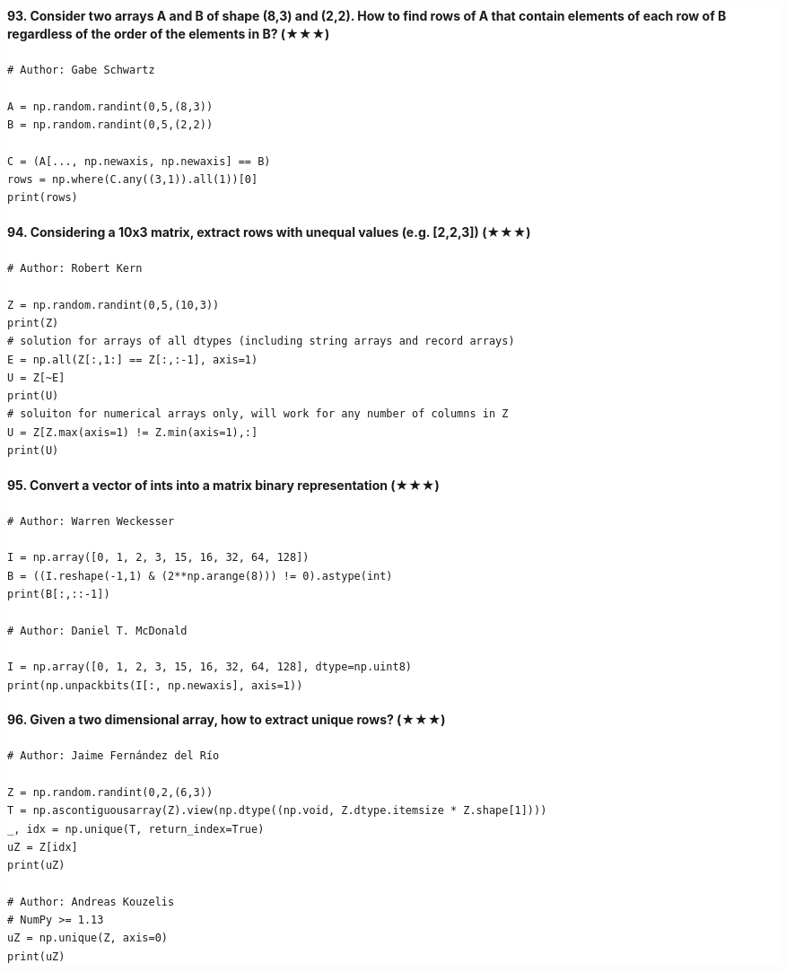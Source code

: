 #### 93. Consider two arrays A and B of shape (8,3) and (2,2). How to find rows of A that contain elements of each row of B regardless of the order of the elements in B? (★★★)


```python3
# Author: Gabe Schwartz

A = np.random.randint(0,5,(8,3))
B = np.random.randint(0,5,(2,2))

C = (A[..., np.newaxis, np.newaxis] == B)
rows = np.where(C.any((3,1)).all(1))[0]
print(rows)
```

#### 94. Considering a 10x3 matrix, extract rows with unequal values (e.g. \[2,2,3\]) (★★★)


```python3
# Author: Robert Kern

Z = np.random.randint(0,5,(10,3))
print(Z)
# solution for arrays of all dtypes (including string arrays and record arrays)
E = np.all(Z[:,1:] == Z[:,:-1], axis=1)
U = Z[~E]
print(U)
# soluiton for numerical arrays only, will work for any number of columns in Z
U = Z[Z.max(axis=1) != Z.min(axis=1),:]
print(U)
```

#### 95. Convert a vector of ints into a matrix binary representation (★★★)


```python3
# Author: Warren Weckesser

I = np.array([0, 1, 2, 3, 15, 16, 32, 64, 128])
B = ((I.reshape(-1,1) & (2**np.arange(8))) != 0).astype(int)
print(B[:,::-1])

# Author: Daniel T. McDonald

I = np.array([0, 1, 2, 3, 15, 16, 32, 64, 128], dtype=np.uint8)
print(np.unpackbits(I[:, np.newaxis], axis=1))
```

#### 96. Given a two dimensional array, how to extract unique rows? (★★★)


```python3
# Author: Jaime Fernández del Río

Z = np.random.randint(0,2,(6,3))
T = np.ascontiguousarray(Z).view(np.dtype((np.void, Z.dtype.itemsize * Z.shape[1])))
_, idx = np.unique(T, return_index=True)
uZ = Z[idx]
print(uZ)

# Author: Andreas Kouzelis
# NumPy >= 1.13
uZ = np.unique(Z, axis=0)
print(uZ)
```